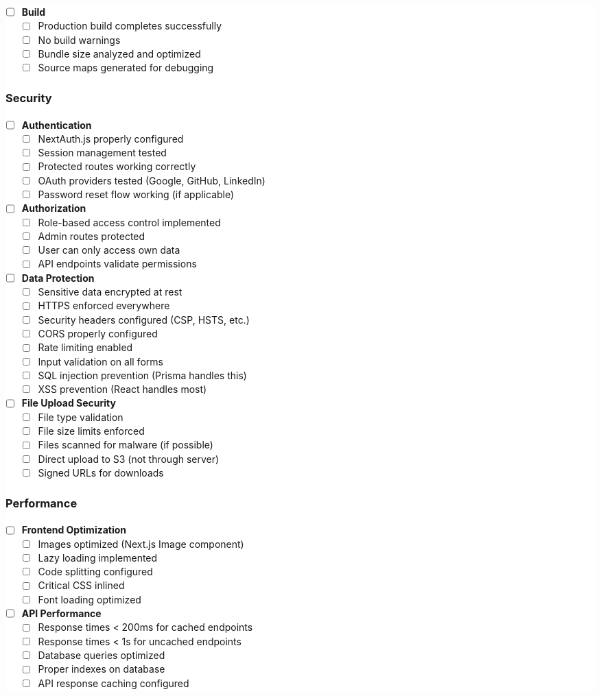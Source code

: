 - [ ] **Build**
  - [ ] Production build completes successfully
  - [ ] No build warnings
  - [ ] Bundle size analyzed and optimized
  - [ ] Source maps generated for debugging

### Security

- [ ] **Authentication**
  - [ ] NextAuth.js properly configured
  - [ ] Session management tested
  - [ ] Protected routes working correctly
  - [ ] OAuth providers tested (Google, GitHub, LinkedIn)
  - [ ] Password reset flow working (if applicable)

- [ ] **Authorization**
  - [ ] Role-based access control implemented
  - [ ] Admin routes protected
  - [ ] User can only access own data
  - [ ] API endpoints validate permissions

- [ ] **Data Protection**
  - [ ] Sensitive data encrypted at rest
  - [ ] HTTPS enforced everywhere
  - [ ] Security headers configured (CSP, HSTS, etc.)
  - [ ] CORS properly configured
  - [ ] Rate limiting enabled
  - [ ] Input validation on all forms
  - [ ] SQL injection prevention (Prisma handles this)
  - [ ] XSS prevention (React handles most)

- [ ] **File Upload Security**
  - [ ] File type validation
  - [ ] File size limits enforced
  - [ ] Files scanned for malware (if possible)
  - [ ] Direct upload to S3 (not through server)
  - [ ] Signed URLs for downloads

### Performance

- [ ] **Frontend Optimization**
  - [ ] Images optimized (Next.js Image component)
  - [ ] Lazy loading implemented
  - [ ] Code splitting configured
  - [ ] Critical CSS inlined
  - [ ] Font loading optimized

- [ ] **API Performance**
  - [ ] Response times < 200ms for cached endpoints
  - [ ] Response times < 1s for uncached endpoints
  - [ ] Database queries optimized
  - [ ] Proper indexes on database
  - [ ] API response caching configured
